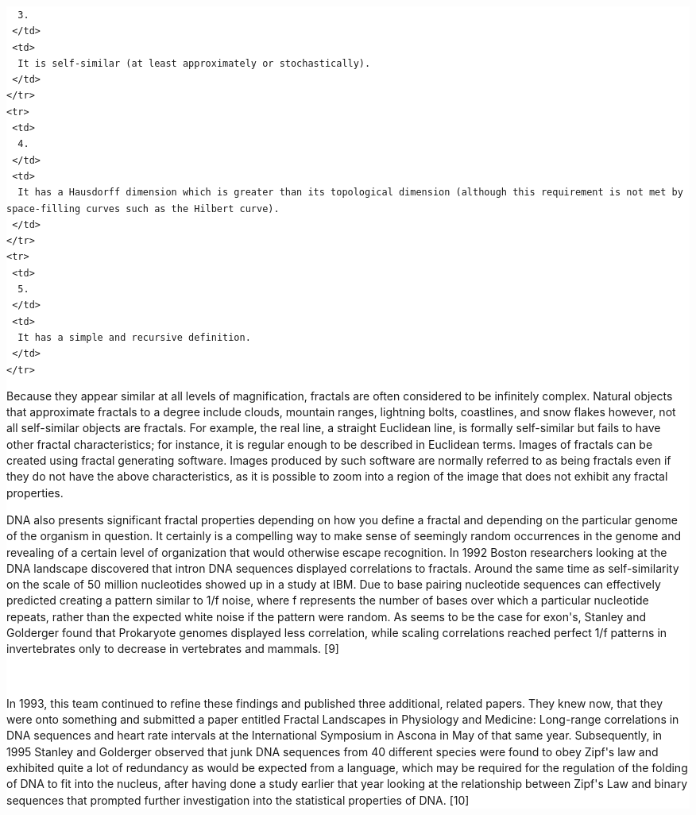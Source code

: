       3.
     </td>
     <td>
      It is self-similar (at least approximately or stochastically).
     </td>
    </tr>
    <tr>
     <td>
      4.
     </td>
     <td>
      It has a Hausdorff dimension which is greater than its topological dimension (although this requirement is not met by space-filling curves such as the Hilbert curve).
     </td>
    </tr>
    <tr>
     <td>
      5.
     </td>
     <td>
      It has a simple and recursive definition.
     </td>
    </tr>
   </table>
  </dl>
 </blockquote>
 <p>
  Because they appear similar at all levels of magnification, fractals are often considered to be infinitely complex. Natural objects that approximate fractals to a degree include clouds, mountain ranges, lightning bolts, coastlines, and snow flakes however, not all self-similar objects are fractals. For example, the real line, a straight Euclidean line, is formally self-similar but fails to have other fractal characteristics; for instance, it is regular enough to be described in Euclidean terms. Images of fractals can be created using fractal generating software. Images produced by such software are normally referred to as being fractals even if they do not have the above characteristics, as it is possible to zoom into a region of the image that does not exhibit any fractal properties.
 </p>
<p>
  DNA also presents significant fractal properties depending on how you define a fractal and depending on the particular genome of the organism in question. It certainly is a compelling way to make sense of seemingly random occurrences in the genome and revealing of a certain level of organization that would otherwise escape recognition. In 1992 Boston researchers looking at the DNA landscape discovered that intron DNA sequences displayed correlations to fractals. Around the same time as self-similarity on the scale of 50 million nucleotides showed up in a study at IBM. Due to base pairing nucleotide sequences can effectively predicted creating a pattern similar to 1/f noise, where f represents the number of bases over which a particular nucleotide repeats, rather than the expected white noise if the pattern were random. As seems to be the case for exon's, Stanley and Golderger found that Prokaryote genomes displayed less correlation, while scaling correlations reached perfect 1/f patterns in invertebrates only to decrease in vertebrates and mammals. [9]
 </p>
<p>
  <img alt="" src="../../../images/2009/5/09.05.09.01.jpg"/>
 </p>
<p>
  In 1993, this team continued to refine these findings and published three additional, related papers. They knew now, that they were onto something and submitted a paper entitled Fractal Landscapes in Physiology and Medicine: Long-range correlations in DNA sequences and heart rate intervals at the International Symposium in Ascona in May of that same year. Subsequently, in 1995 Stanley and Golderger observed that junk DNA sequences from 40 different species were found to obey Zipf's law and exhibited quite a lot of redundancy as would be expected from a language, which may be required for the regulation of the folding of DNA to fit into the nucleus, after having done a study earlier that year looking at the relationship between Zipf's Law and binary sequences that prompted further investigation into the statistical properties of DNA. [10]
 </p>